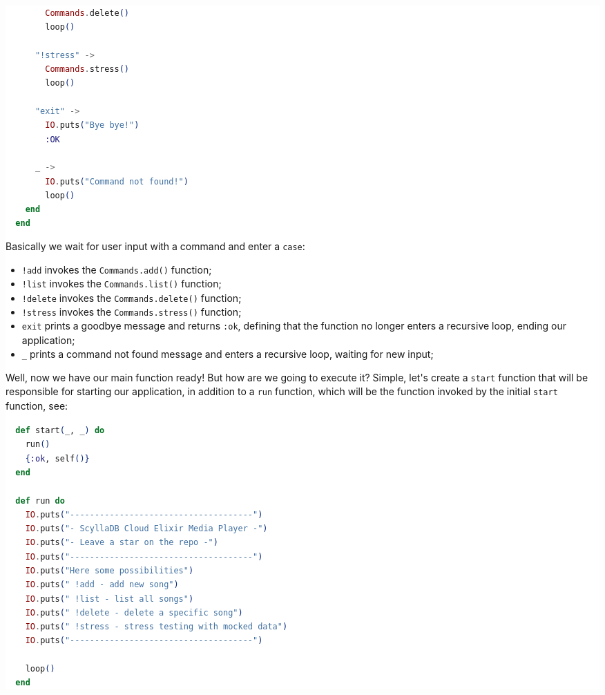```elixir
        Commands.delete()
        loop()

      "!stress" ->
        Commands.stress()
        loop()

      "exit" ->
        IO.puts("Bye bye!")
        :OK

      _ ->
        IO.puts("Command not found!")
        loop()
    end
  end
```

Basically we wait for user input with a command and enter a `case`:

- `!add` invokes the `Commands.add()` function;
- `!list` invokes the `Commands.list()` function;
- `!delete` invokes the `Commands.delete()` function;
- `!stress` invokes the `Commands.stress()` function;
- `exit` prints a goodbye message and returns `:ok`, defining that the function no longer enters a recursive loop, ending our application;
- `_` prints a command not found message and enters a recursive loop, waiting for new input;

Well, now we have our main function ready! But how are we going to execute it? Simple, let's create a `start` function that will be responsible for starting our application, in addition to a `run` function, which will be the function invoked by the initial `start` function, see:

```elixir
  def start(_, _) do
    run()
    {:ok, self()}
  end

  def run do
    IO.puts("-------------------------------------")
    IO.puts("- ScyllaDB Cloud Elixir Media Player -")
    IO.puts("- Leave a star on the repo -")
    IO.puts("-------------------------------------")
    IO.puts("Here some possibilities")
    IO.puts(" !add - add new song")
    IO.puts(" !list - list all songs")
    IO.puts(" !delete - delete a specific song")
    IO.puts(" !stress - stress testing with mocked data")
    IO.puts("-------------------------------------")

    loop()
  end
```
